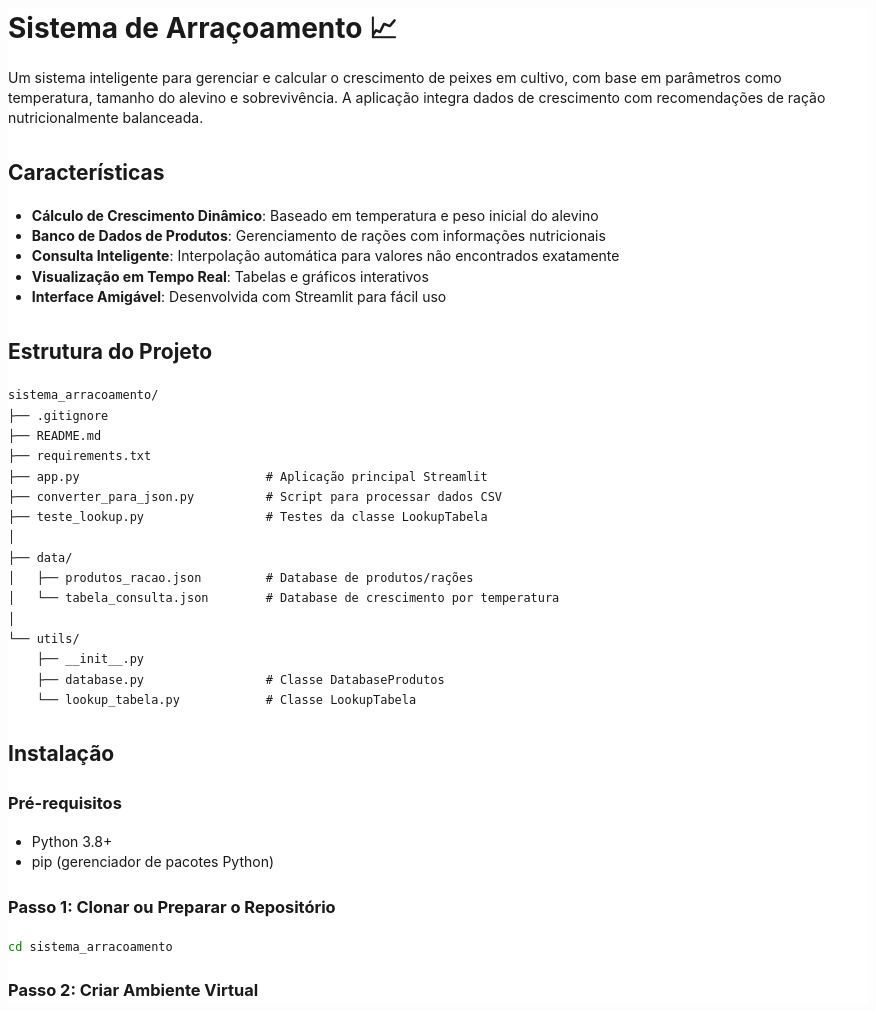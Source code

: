 # Sistema de Arraçoamento 📈

Um sistema inteligente para gerenciar e calcular o crescimento de peixes em cultivo, com base em parâmetros como temperatura, tamanho do alevino e sobrevivência. A aplicação integra dados de crescimento com recomendações de ração nutricionalmente balanceada.

## Características

- **Cálculo de Crescimento Dinâmico**: Baseado em temperatura e peso inicial do alevino
- **Banco de Dados de Produtos**: Gerenciamento de rações com informações nutricionais
- **Consulta Inteligente**: Interpolação automática para valores não encontrados exatamente
- **Visualização em Tempo Real**: Tabelas e gráficos interativos
- **Interface Amigável**: Desenvolvida com Streamlit para fácil uso

## Estrutura do Projeto

```
sistema_arracoamento/
├── .gitignore
├── README.md
├── requirements.txt
├── app.py                          # Aplicação principal Streamlit
├── converter_para_json.py          # Script para processar dados CSV
├── teste_lookup.py                 # Testes da classe LookupTabela
│
├── data/
│   ├── produtos_racao.json         # Database de produtos/rações
│   └── tabela_consulta.json        # Database de crescimento por temperatura
│
└── utils/
    ├── __init__.py
    ├── database.py                 # Classe DatabaseProdutos
    └── lookup_tabela.py            # Classe LookupTabela
```

## Instalação

### Pré-requisitos

- Python 3.8+
- pip (gerenciador de pacotes Python)

### Passo 1: Clonar ou Preparar o Repositório

```bash
cd sistema_arracoamento
```

### Passo 2: Criar Ambiente Virtual
